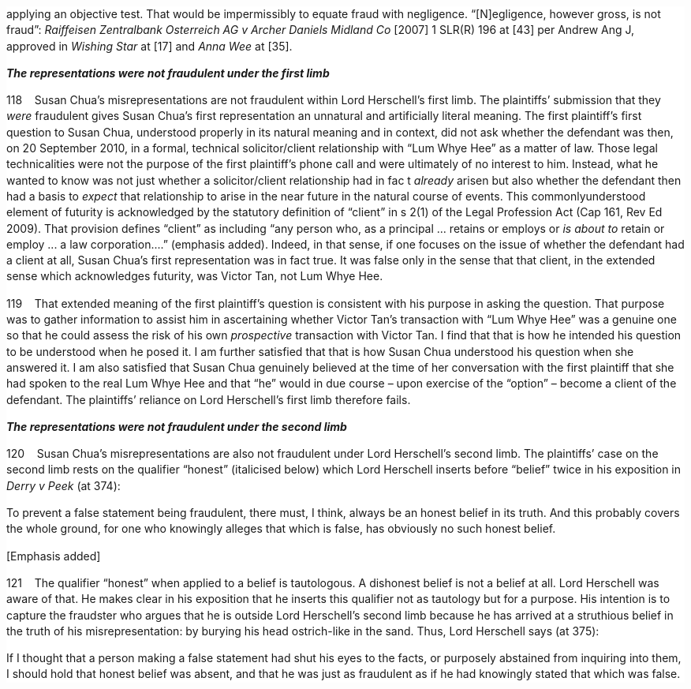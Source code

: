 
applying an objective test. That would be impermissibly to equate fraud with negligence. “[N]egligence, however gross, is not fraud”: _Raiffeisen Zentralbank Osterreich AG v Archer Daniels Midland Co_ [2007] 1 SLR(R) 196 at [43] per Andrew Ang J, approved in _Wishing Star_ at [17] and _Anna Wee_ at [35]. 

**_The representations were not fraudulent under the first limb_** 

118    Susan Chua’s misrepresentations are not fraudulent within Lord Herschell’s first limb. The plaintiffs’ submission that they _were_ fraudulent gives Susan Chua’s first representation an unnatural and artificially literal meaning. The first plaintiff’s first question to Susan Chua, understood properly in its natural meaning and in context, did not ask whether the defendant was then, on 20 September 2010, in a formal, technical solicitor/client relationship with “Lum Whye Hee” as a matter of law. Those legal technicalities were not the purpose of the first plaintiff’s phone call and were ultimately of no interest to him. Instead, what he wanted to know was not just whether a solicitor/client relationship had in fac t _already_ arisen but also whether the defendant then had a basis to _expect_ that relationship to arise in the near future in the natural course of events. This commonlyunderstood element of futurity is acknowledged by the statutory definition of “client” in s 2(1) of the Legal Profession Act (Cap 161, Rev Ed 2009). That provision defines “client” as including “any person who, as a principal ... retains or employs or _is about to_ retain or employ ... a law corporation....” (emphasis added). Indeed, in that sense, if one focuses on the issue of whether the defendant had a client at all, Susan Chua’s first representation was in fact true. It was false only in the sense that that client, in the extended sense which acknowledges futurity, was Victor Tan, not Lum Whye Hee. 

119    That extended meaning of the first plaintiff’s question is consistent with his purpose in asking the question. That purpose was to gather information to assist him in ascertaining whether Victor Tan’s transaction with “Lum Whye Hee” was a genuine one so that he could assess the risk of his own _prospective_ transaction with Victor Tan. I find that that is how he intended his question to be understood when he posed it. I am further satisfied that that is how Susan Chua understood his question when she answered it. I am also satisfied that Susan Chua genuinely believed at the time of her conversation with the first plaintiff that she had spoken to the real Lum Whye Hee and that “he” would in due course – upon exercise of the “option” – become a client of the defendant. The plaintiffs’ reliance on Lord Herschell’s first limb therefore fails. 

**_The representations were not fraudulent under the second limb_** 

120    Susan Chua’s misrepresentations are also not fraudulent under Lord Herschell’s second limb. The plaintiffs’ case on the second limb rests on the qualifier “honest” (italicised below) which Lord Herschell inserts before “belief” twice in his exposition in _Derry v Peek_ (at 374): 

 To prevent a false statement being fraudulent, there must, I think, always be an honest belief in its truth. And this probably covers the whole ground, for one who knowingly alleges that which is false, has obviously no such honest belief. 

 [Emphasis added] 

121    The qualifier “honest” when applied to a belief is tautologous. A dishonest belief is not a belief at all. Lord Herschell was aware of that. He makes clear in his exposition that he inserts this qualifier not as tautology but for a purpose. His intention is to capture the fraudster who argues that he is outside Lord Herschell’s second limb because he has arrived at a struthious belief in the truth of his misrepresentation: by burying his head ostrich-like in the sand. Thus, Lord Herschell says (at 375): 


 If I thought that a person making a false statement had shut his eyes to the facts, or purposely abstained from inquiring into them, I should hold that honest belief was absent, and that he was just as fraudulent as if he had knowingly stated that which was false. 
